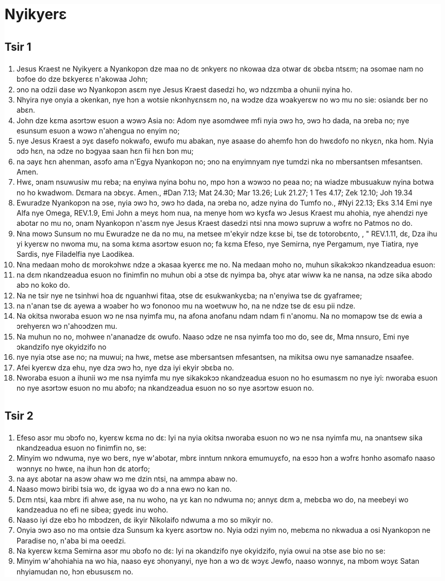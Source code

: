 # Nyikyerɛ

## Tsir 1

1. Jesus Kraest ne Nyikyerɛ a Nyankopɔn dze maa no dɛ ɔnkyerɛ no nkowaa dza otwar dɛ ɔbɛba ntsɛm; na ɔsomae nam no bɔfoe do dze bɛkyerɛɛ n'akowaa John;
2. ɔno na odzii dase wɔ Nyankopɔn asɛm nye Jesus Kraest dasedzi ho, wɔ ndzɛmba a ohunii nyina ho.
3. Nhyira nye onyia a ɔkenkan, nye hɔn a wotsie nkɔnhyɛnsɛm no, na wɔdze dza wɔakyerɛw no wɔ mu no sie: osiandɛ ber no abɛn.
4. John dze kɛma asɔrtɔw esuon a wɔwɔ Asia no: Adom nye asomdwee mfi nyia ɔwɔ hɔ, ɔwɔ hɔ dada, na ɔreba no; nye esunsum esuon a wɔwɔ n'ahengua no enyim no;
5. nye Jesus Kraest a ɔyɛ dasefo nokwafo, ewufo mu abakan, nye asaase do ahemfo hɔn do hwɛdofo no nkyɛn, nka hom. Nyia ɔdɔ hɛn, na ɔdze no bɔgyaa saan hɛn fii hɛn bɔn mu;
6. na ɔayɛ hɛn ahenman, asɔfo ama n'Egya Nyankopɔn no; ɔno na enyimnyam nye tumdzi nka no mbersantsen mfesantsen. Amen.
7. Hwɛ, ɔnam nsuwusiw mu reba; na enyiwa nyina bohu no, mpo hɔn a wɔwɔɔ no peaa no; na wiadze mbusuakuw nyina botwa no ho kwadwom. Dɛmara na ɔbɛyɛ. Amen., #Dan 7.13; Mat 24.30; Mar 13.26; Luk 21.27; 1 Tes 4.17; Zek 12.10; Joh 19.34
8. Ewuradze Nyankopɔn na ɔse, nyia ɔwɔ hɔ, ɔwɔ hɔ dada, na ɔreba no, adze nyina do Tumfo no., #Nyi 22.13; Eks 3.14   Emi nye Alfa nye Omega, REV.1.9, Emi John a meyɛ hom nua, na menye hom wɔ kyɛfa wɔ Jesus Kraest mu ahohia, nye ahendzi nye abotar no mu no, ɔnam Nyankopɔn n'asɛm nye Jesus Kraest dasedzi ntsi nna mowɔ supruw a wɔfrɛ no Patmos no do.
10. Nna mowɔ Sunsum no mu Ewuradze ne da no mu, na metsee m'ekyir ndze kɛse bi, tse dɛ totorobɛnto, , "
REV.1.11, dɛ, Dza ihu yi kyerɛw no nwoma mu, na soma kɛma asɔrtɔw esuon no; fa kɛma Efeso, nye Semirna, nye Pergamum, nye Tiatira, nye Sardis, nye Filadelfia nye Laodikea.
12. Nna medaan moho dɛ morokɔhwɛ ndze a ɔkasaa kyerɛɛ me no. Na medaan moho no, muhun sikakɔkɔɔ nkandzeadua esuon:
13. na dɛm nkandzeadua esuon no finimfin no muhun obi a ɔtse dɛ nyimpa ba, ɔhyɛ atar wiww ka ne nansa, na ɔdze sika abɔdo abɔ no koko do.
14. Na ne tsir nye ne tsinhwi hoa dɛ nguanhwi fitaa, ɔtse dɛ esukwankyɛba; na n'enyiwa tse dɛ gyaframee;
15. na n'anan tse dɛ ayewa a wɔaber ho wɔ fononoo mu na woetwuw ho, na ne ndze tse dɛ esu pii ndze.
16. Na okitsa nworaba esuon wɔ ne nsa nyimfa mu, na afona anofanu ndam ndam fi n'anomu. Na no momapɔw tse dɛ ewia a ɔrehyerɛn wɔ n'ahoɔdzen mu.
17. Na muhun no no, mohwee n'ananadze dɛ owufo. Naaso ɔdze ne nsa nyimfa too mo do, see dɛ, Mma nnsuro, Emi nye ɔkandzifo nye okyidzifo no
18. nye nyia ɔtse ase no; na muwui; na hwɛ, metse ase mbersantsen mfesantsen, na mikitsa owu nye samanadze nsaafee.
19. Afei kyerɛw dza ehu, nye dza ɔwɔ hɔ, nye dza iyi ekyir ɔbɛba no.
20. Nworaba esuon a ihunii wɔ me nsa nyimfa mu nye sikakɔkɔɔ nkandzeadua esuon no ho esumasɛm no nye iyi: nworaba esuon no nye asɔrtɔw esuon no mu abɔfo; na nkandzeadua esuon no so nye asɔrtɔw esuon no.

## Tsir 2

1. Efeso asɔr mu ɔbɔfo no, kyerɛw kɛma no dɛ: Iyi na nyia okitsa nworaba esuon no wɔ ne nsa nyimfa mu, na ɔnantsew sika nkandzeadua esuon no finimfin no, se:
2. Minyim wo ndwuma, nye wo berɛ, nye w'abotar, mbrɛ inntum nnkora emumuyɛfo, na esɔɔ hɔn a wɔfrɛ hɔnho asomafo naaso wɔnnyɛ no hwɛe, na ihun hɔn dɛ atorfo;
3. na ayɛ abotar na asɔw ɔhaw wɔ me dzin ntsi, na ammpa abaw no.
4. Naaso mowɔ biribi tsia wo, dɛ igyaa wo dɔ a nna ewɔ no kan no.
5. Dɛm ntsi, kaa mbrɛ ifi ahwe ase, na nu woho, na yɛ kan no ndwuma no; annyɛ dɛm a, mebɛba wo do, na meebeyi wo kandzeadua no efi ne sibea; gyedɛ inu woho.
6. Naaso iyi dze ebɔ ho mbɔdzen, dɛ ikyir Nikolaifo ndwuma a mo so mikyir no.
7. Onyia ɔwɔ aso no ma ontsie dza Sunsum ka kyerɛ asɔrtɔw no. Nyia odzi nyim no, mebɛma no nkwadua a osi Nyankopɔn ne Paradise no, n'aba bi ma oeedzi.
8. Na kyerɛw kɛma Semirna asɔr mu ɔbɔfo no dɛ: Iyi na ɔkandzifo nye okyidzifo, nyia owui na ɔtse ase bio no se:
9. Minyim w'ahohiahia na wo hia, naaso eyɛ ɔhonyanyi, nye hɔn a wɔ dɛ wɔyɛ Jewfo, naaso wɔnnyɛ, na mbom wɔyɛ Satan nhyiamudan no, hɔn ebususɛm no.